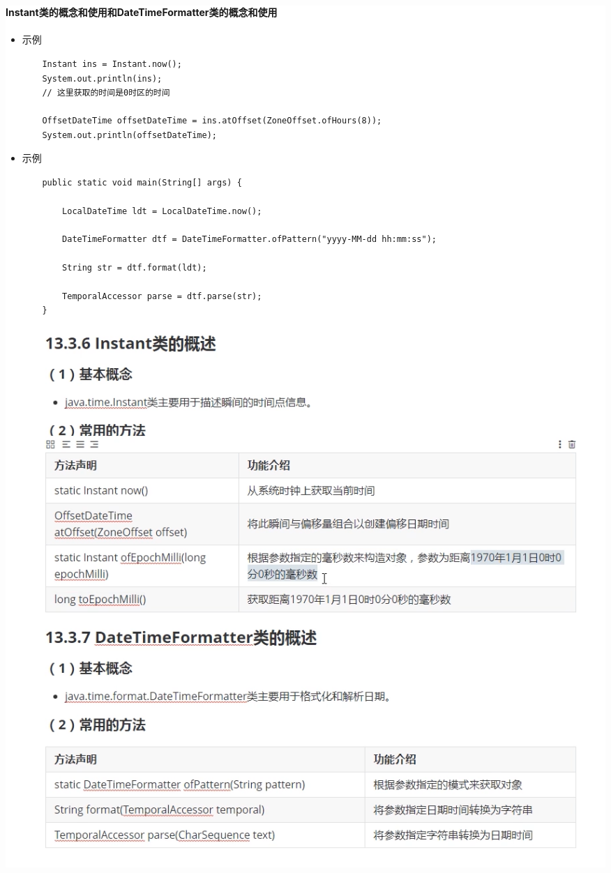 
#### Instant类的概念和使用和DateTimeFormatter类的概念和使用
+ 示例
    ```
        Instant ins = Instant.now();
        System.out.println(ins);
        // 这里获取的时间是0时区的时间

        OffsetDateTime offsetDateTime = ins.atOffset(ZoneOffset.ofHours(8));
        System.out.println(offsetDateTime);
    ```
+ 示例
    ```
        public static void main(String[] args) {

            LocalDateTime ldt = LocalDateTime.now();

            DateTimeFormatter dtf = DateTimeFormatter.ofPattern("yyyy-MM-dd hh:mm:ss");

            String str = dtf.format(ldt);

            TemporalAccessor parse = dtf.parse(str);
        }
    ```

<img src="../../images/Instant-DateTimeFormat.png">